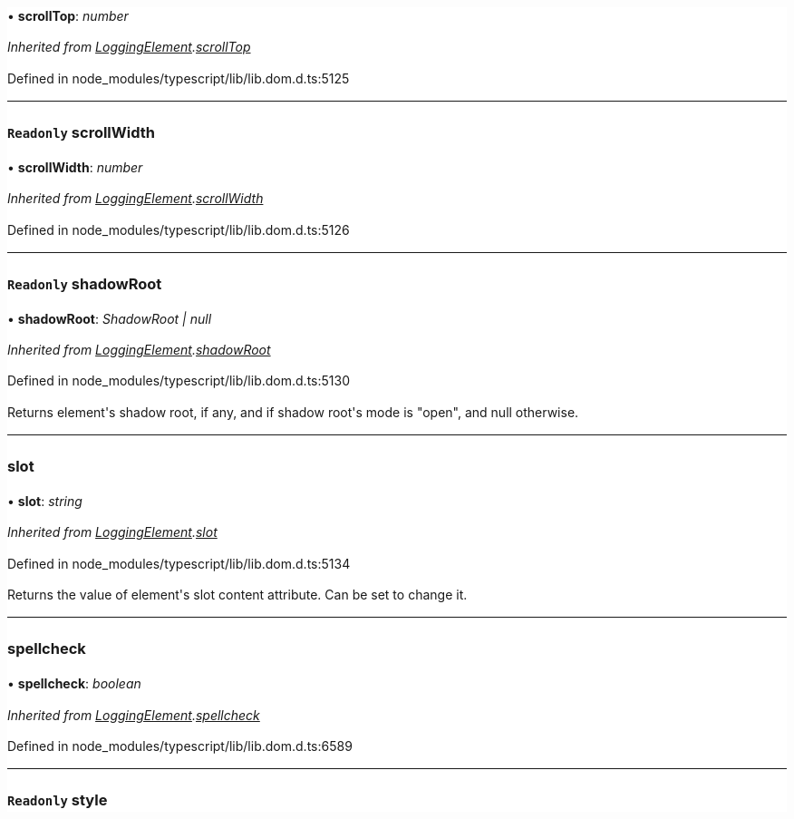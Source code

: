• **scrollTop**: *number*

*Inherited from [LoggingElement](_loggingelement_.loggingelement.md).[scrollTop](_loggingelement_.loggingelement.md#scrolltop)*

Defined in node_modules/typescript/lib/lib.dom.d.ts:5125

___

### `Readonly` scrollWidth

• **scrollWidth**: *number*

*Inherited from [LoggingElement](_loggingelement_.loggingelement.md).[scrollWidth](_loggingelement_.loggingelement.md#readonly-scrollwidth)*

Defined in node_modules/typescript/lib/lib.dom.d.ts:5126

___

### `Readonly` shadowRoot

• **shadowRoot**: *ShadowRoot | null*

*Inherited from [LoggingElement](_loggingelement_.loggingelement.md).[shadowRoot](_loggingelement_.loggingelement.md#readonly-shadowroot)*

Defined in node_modules/typescript/lib/lib.dom.d.ts:5130

Returns element's shadow root, if any, and if shadow root's mode is "open", and null otherwise.

___

###  slot

• **slot**: *string*

*Inherited from [LoggingElement](_loggingelement_.loggingelement.md).[slot](_loggingelement_.loggingelement.md#slot)*

Defined in node_modules/typescript/lib/lib.dom.d.ts:5134

Returns the value of element's slot content attribute. Can be set to change it.

___

###  spellcheck

• **spellcheck**: *boolean*

*Inherited from [LoggingElement](_loggingelement_.loggingelement.md).[spellcheck](_loggingelement_.loggingelement.md#spellcheck)*

Defined in node_modules/typescript/lib/lib.dom.d.ts:6589

___

### `Readonly` style
